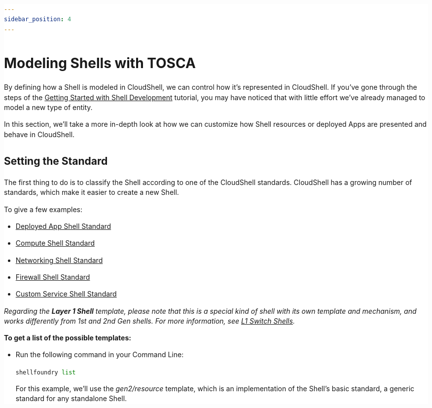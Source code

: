 ```yaml
---
sidebar_position: 4
---
```


# Modeling Shells with TOSCA

By defining how a Shell is modeled in CloudShell, we can control how it’s represented in CloudShell. If you’ve gone through the steps of the [Getting Started with Shell Development](./getting-started.md) tutorial, you may have noticed that with little effort we’ve already managed to model a new type of entity.

In this section, we’ll take a more in-depth look at how we can customize how Shell resources or deployed Apps are presented and behave in CloudShell.

<iframe width="100%" height="500px" src="https://www.youtube.com/embed/fJIQvjR5_RA" title="Modeling Shells" frameborder="0" allow="accelerometer; autoplay; clipboard-write; encrypted-media; gyroscope; picture-in-picture; web-share" allowfullscreen></iframe>

## Setting the Standard

The first thing to do is to classify the Shell according to one of the CloudShell standards. CloudShell has a growing number of standards, which make it easier to create a new Shell.

To give a few examples:

- [Deployed App Shell Standard](https://github.com/QualiSystems/cloudshell-standards/blob/master/Documentation/deployed_app_standard.md)
    
- [Compute Shell Standard](https://github.com/QualiSystems/cloudshell-standards/blob/master/Documentation/compute_standard.md)
    
- [Networking Shell Standard](https://github.com/QualiSystems/cloudshell-standards/blob/master/Documentation/networking_standard.md)
    
- [Firewall Shell Standard](https://github.com/QualiSystems/cloudshell-standards/blob/master/Documentation/firewall_standard.md)
    
- [Custom Service Shell Standard](https://github.com/QualiSystems/cloudshell-standards/blob/master/Documentation/Custom%20Service%20Shell%20Standard.md)
    

*Regarding the **Layer 1 Shell** template, please note that this is a special kind of shell with its own template and mechanism, and works differently from 1st and 2nd Gen shells. For more information, see [L1 Switch Shells](../reference/l1-switch-shells.md).*

**To get a list of the possible templates:**

- Run the following command in your Command Line:
    
    ```python
    shellfoundry list
    ```
    
    For this example, we’ll use the *gen2/resource* template, which is an implementation of the Shell’s basic standard, a generic standard for any standalone Shell.
    